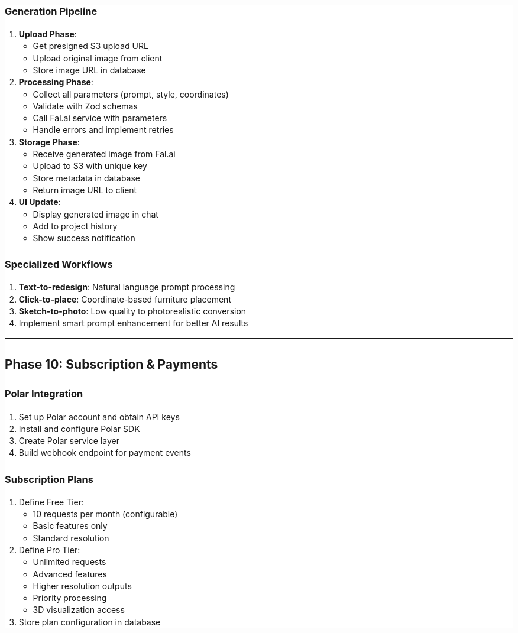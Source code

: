 ### Generation Pipeline

1. **Upload Phase**:
   - Get presigned S3 upload URL
   - Upload original image from client
   - Store image URL in database
2. **Processing Phase**:
   - Collect all parameters (prompt, style, coordinates)
   - Validate with Zod schemas
   - Call Fal.ai service with parameters
   - Handle errors and implement retries
3. **Storage Phase**:
   - Receive generated image from Fal.ai
   - Upload to S3 with unique key
   - Store metadata in database
   - Return image URL to client
4. **UI Update**:
   - Display generated image in chat
   - Add to project history
   - Show success notification

### Specialized Workflows

1. **Text-to-redesign**: Natural language prompt processing
2. **Click-to-place**: Coordinate-based furniture placement
3. **Sketch-to-photo**: Low quality to photorealistic conversion
4. Implement smart prompt enhancement for better AI results

---

## Phase 10: Subscription & Payments

### Polar Integration

1. Set up Polar account and obtain API keys
2. Install and configure Polar SDK
3. Create Polar service layer
4. Build webhook endpoint for payment events

### Subscription Plans

1. Define Free Tier:
   - 10 requests per month (configurable)
   - Basic features only
   - Standard resolution
2. Define Pro Tier:
   - Unlimited requests
   - Advanced features
   - Higher resolution outputs
   - Priority processing
   - 3D visualization access
3. Store plan configuration in database
